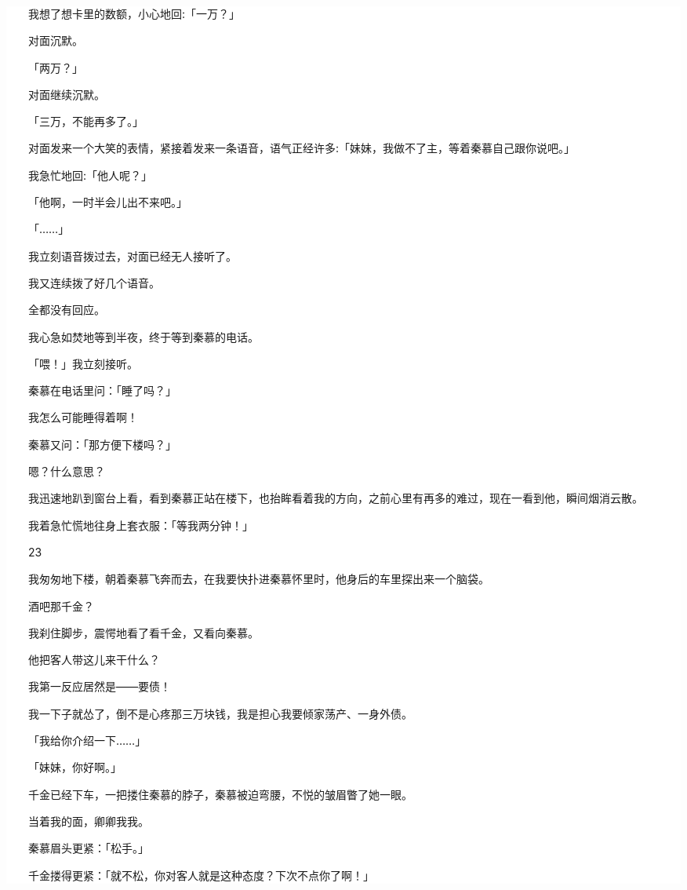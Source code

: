 &emsp;&emsp;我想了想卡里的数额，小心地回:「一万？」  
  
&emsp;&emsp;对面沉默。  
  
&emsp;&emsp;「两万？」  
  
&emsp;&emsp;对面继续沉默。  
  
&emsp;&emsp;「三万，不能再多了。」  
  
&emsp;&emsp;对面发来一个大笑的表情，紧接着发来一条语音，语气正经许多:「妹妹，我做不了主，等着秦慕自己跟你说吧。」  
  
&emsp;&emsp;我急忙地回:「他人呢？」  
  
&emsp;&emsp;「他啊，一时半会儿出不来吧。」  
  
&emsp;&emsp;「……」  
  
&emsp;&emsp;我立刻语音拨过去，对面已经无人接听了。  
  
&emsp;&emsp;我又连续拨了好几个语音。  
  
&emsp;&emsp;全都没有回应。  
  
&emsp;&emsp;我心急如焚地等到半夜，终于等到秦慕的电话。  
  
&emsp;&emsp;「喂！」我立刻接听。  
  
&emsp;&emsp;秦慕在电话里问：「睡了吗？」  
  
&emsp;&emsp;我怎么可能睡得着啊！  
  
&emsp;&emsp;秦慕又问：「那方便下楼吗？」  
  
&emsp;&emsp;嗯？什么意思？  
  
&emsp;&emsp;我迅速地趴到窗台上看，看到秦慕正站在楼下，也抬眸看着我的方向，之前心里有再多的难过，现在一看到他，瞬间烟消云散。  
  
&emsp;&emsp;我着急忙慌地往身上套衣服：「等我两分钟！」  
  
&emsp;&emsp;23  
  
&emsp;&emsp;我匆匆地下楼，朝着秦慕飞奔而去，在我要快扑进秦慕怀里时，他身后的车里探出来一个脑袋。  
  
&emsp;&emsp;酒吧那千金？  
  
&emsp;&emsp;我刹住脚步，震愕地看了看千金，又看向秦慕。  
  
&emsp;&emsp;他把客人带这儿来干什么？  
  
&emsp;&emsp;我第一反应居然是——要债！  
  
&emsp;&emsp;我一下子就怂了，倒不是心疼那三万块钱，我是担心我要倾家荡产、一身外债。  
  
&emsp;&emsp;「我给你介绍一下……」  
  
&emsp;&emsp;「妹妹，你好啊。」  
  
&emsp;&emsp;千金已经下车，一把搂住秦慕的脖子，秦慕被迫弯腰，不悦的皱眉瞥了她一眼。  
  
&emsp;&emsp;当着我的面，卿卿我我。  
  
&emsp;&emsp;秦慕眉头更紧：「松手。」  
  
&emsp;&emsp;千金搂得更紧：「就不松，你对客人就是这种态度？下次不点你了啊！」  
  
